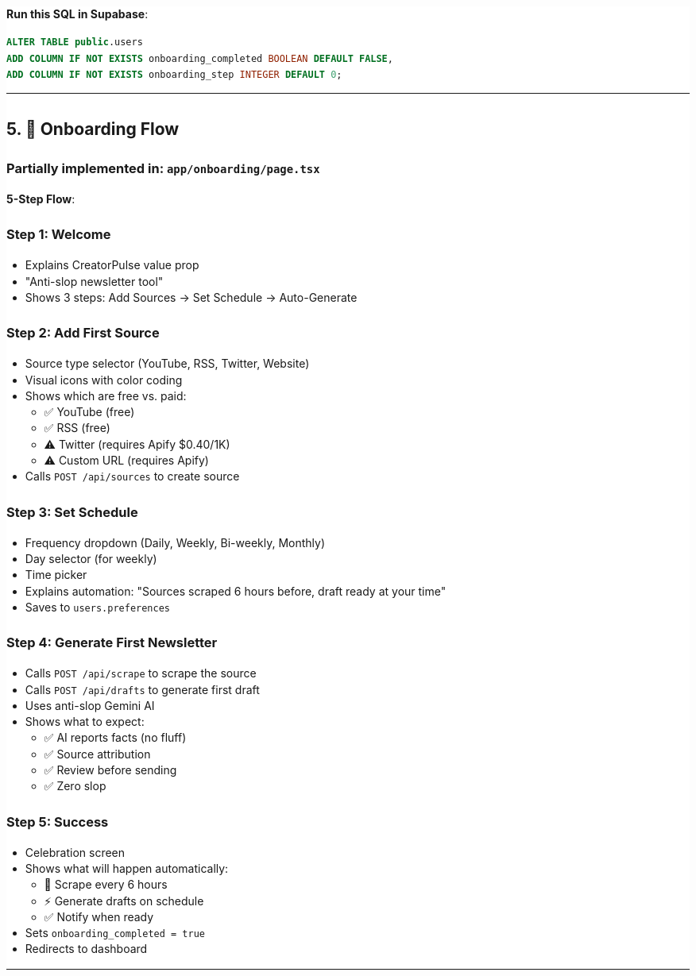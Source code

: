**Run this SQL in Supabase**:
```sql
ALTER TABLE public.users
ADD COLUMN IF NOT EXISTS onboarding_completed BOOLEAN DEFAULT FALSE,
ADD COLUMN IF NOT EXISTS onboarding_step INTEGER DEFAULT 0;
```

---

## 5. 🚀 Onboarding Flow

### Partially implemented in: `app/onboarding/page.tsx`

**5-Step Flow**:

### Step 1: Welcome
- Explains CreatorPulse value prop
- "Anti-slop newsletter tool"
- Shows 3 steps: Add Sources → Set Schedule → Auto-Generate

### Step 2: Add First Source
- Source type selector (YouTube, RSS, Twitter, Website)
- Visual icons with color coding
- Shows which are free vs. paid:
  - ✅ YouTube (free)
  - ✅ RSS (free)
  - ⚠️ Twitter (requires Apify $0.40/1K)
  - ⚠️ Custom URL (requires Apify)
- Calls `POST /api/sources` to create source

### Step 3: Set Schedule
- Frequency dropdown (Daily, Weekly, Bi-weekly, Monthly)
- Day selector (for weekly)
- Time picker
- Explains automation: "Sources scraped 6 hours before, draft ready at your time"
- Saves to `users.preferences`

### Step 4: Generate First Newsletter
- Calls `POST /api/scrape` to scrape the source
- Calls `POST /api/drafts` to generate first draft
- Uses anti-slop Gemini AI
- Shows what to expect:
  - ✅ AI reports facts (no fluff)
  - ✅ Source attribution
  - ✅ Review before sending
  - ✅ Zero slop

### Step 5: Success
- Celebration screen
- Shows what will happen automatically:
  - 🔄 Scrape every 6 hours
  - ⚡ Generate drafts on schedule
  - ✅ Notify when ready
- Sets `onboarding_completed = true`
- Redirects to dashboard

---